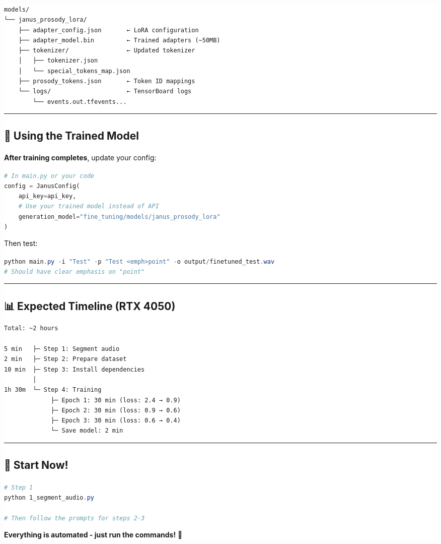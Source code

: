 ```
models/
└── janus_prosody_lora/
    ├── adapter_config.json       ← LoRA configuration
    ├── adapter_model.bin         ← Trained adapters (~50MB)
    ├── tokenizer/                ← Updated tokenizer
    │   ├── tokenizer.json
    │   └── special_tokens_map.json
    ├── prosody_tokens.json       ← Token ID mappings
    └── logs/                     ← TensorBoard logs
        └── events.out.tfevents...
```

---

## 🎯 Using the Trained Model

**After training completes**, update your config:

```python
# In main.py or your code
config = JanusConfig(
    api_key=api_key,
    # Use your trained model instead of API
    generation_model="fine_tuning/models/janus_prosody_lora"
)
```

Then test:
```powershell
python main.py -i "Test" -p "Test <emph>point" -o output/finetuned_test.wav
# Should have clear emphasis on "point"
```

---

## 📊 Expected Timeline (RTX 4050)

```
Total: ~2 hours

5 min   ├─ Step 1: Segment audio
2 min   ├─ Step 2: Prepare dataset  
10 min  ├─ Step 3: Install dependencies
        │
1h 30m  └─ Step 4: Training
             ├─ Epoch 1: 30 min (loss: 2.4 → 0.9)
             ├─ Epoch 2: 30 min (loss: 0.9 → 0.6)
             ├─ Epoch 3: 30 min (loss: 0.6 → 0.4)
             └─ Save model: 2 min
```

---

## 🚀 Start Now!

```powershell
# Step 1
python 1_segment_audio.py

# Then follow the prompts for steps 2-3
```

**Everything is automated - just run the commands!** 🎯
